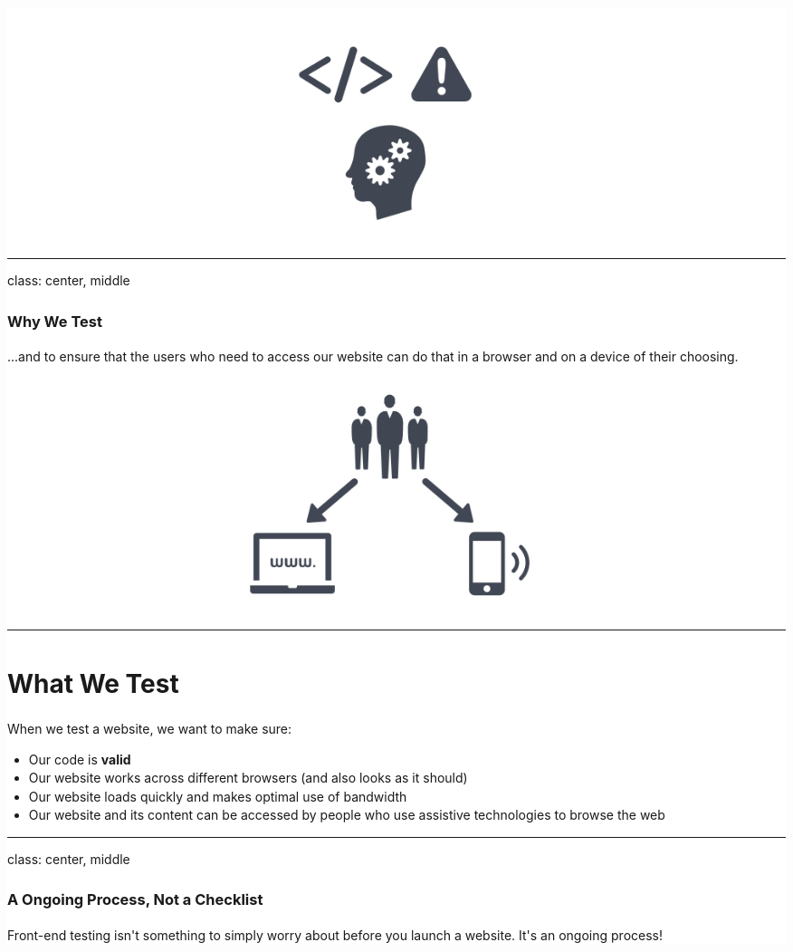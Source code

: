 ![Complex Code Graphic](../../public/img/slide-assets/code-complex-problems.svg)

---
class: center, middle

### Why We Test

...and to ensure that the users who need to access our website can do that in a browser and on a device of their choosing.

![People having choice of computer or smartphone image](../../public/img/slide-assets/people-laptop-smartphone.svg)

---

# What We Test

When we test a website, we want to make sure:

- Our code is **valid**
- Our website works across different browsers (and also looks as it should)
- Our website loads quickly and makes optimal use of bandwidth
- Our website and its content can be accessed by people who use assistive technologies to browse the web

---
class: center, middle

### A Ongoing Process, Not a Checklist

Front-end testing isn't something to simply worry about before you launch a website. It's an ongoing process!
